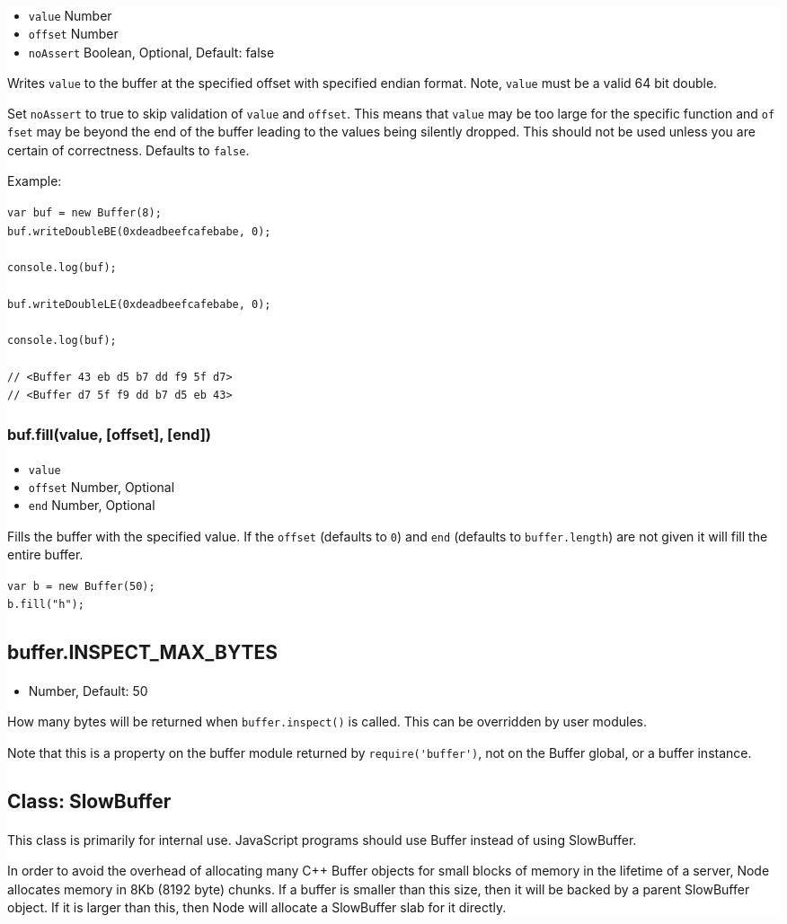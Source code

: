 * `value` Number
* `offset` Number
* `noAssert` Boolean, Optional, Default: false

Writes `value` to the buffer at the specified offset with specified endian
format. Note, `value` must be a valid 64 bit double.

Set `noAssert` to true to skip validation of `value` and `offset`. This means
that `value` may be too large for the specific function and `offset` may be
beyond the end of the buffer leading to the values being silently dropped. This
should not be used unless you are certain of correctness. Defaults to `false`.

Example:

    var buf = new Buffer(8);
    buf.writeDoubleBE(0xdeadbeefcafebabe, 0);

    console.log(buf);

    buf.writeDoubleLE(0xdeadbeefcafebabe, 0);

    console.log(buf);

    // <Buffer 43 eb d5 b7 dd f9 5f d7>
    // <Buffer d7 5f f9 dd b7 d5 eb 43>

### buf.fill(value, [offset], [end])

* `value`
* `offset` Number, Optional
* `end` Number, Optional

Fills the buffer with the specified value. If the `offset` (defaults to `0`)
and `end` (defaults to `buffer.length`) are not given it will fill the entire
buffer.

    var b = new Buffer(50);
    b.fill("h");

## buffer.INSPECT_MAX_BYTES

* Number, Default: 50

How many bytes will be returned when `buffer.inspect()` is called. This can
be overridden by user modules.

Note that this is a property on the buffer module returned by
`require('buffer')`, not on the Buffer global, or a buffer instance.

## Class: SlowBuffer

This class is primarily for internal use.  JavaScript programs should
use Buffer instead of using SlowBuffer.

In order to avoid the overhead of allocating many C++ Buffer objects for
small blocks of memory in the lifetime of a server, Node allocates memory
in 8Kb (8192 byte) chunks.  If a buffer is smaller than this size, then it
will be backed by a parent SlowBuffer object.  If it is larger than this,
then Node will allocate a SlowBuffer slab for it directly.
